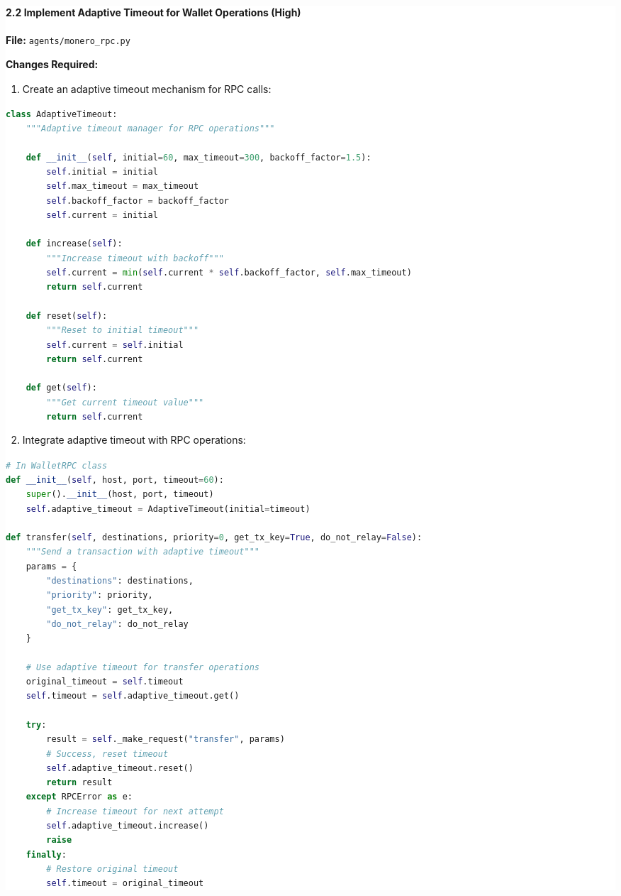 #### 2.2 Implement Adaptive Timeout for Wallet Operations (High)

**File:** `agents/monero_rpc.py`

**Changes Required:**
1. Create an adaptive timeout mechanism for RPC calls:

```python
class AdaptiveTimeout:
    """Adaptive timeout manager for RPC operations"""
    
    def __init__(self, initial=60, max_timeout=300, backoff_factor=1.5):
        self.initial = initial
        self.max_timeout = max_timeout
        self.backoff_factor = backoff_factor
        self.current = initial
        
    def increase(self):
        """Increase timeout with backoff"""
        self.current = min(self.current * self.backoff_factor, self.max_timeout)
        return self.current
        
    def reset(self):
        """Reset to initial timeout"""
        self.current = self.initial
        return self.current
        
    def get(self):
        """Get current timeout value"""
        return self.current
```

2. Integrate adaptive timeout with RPC operations:

```python
# In WalletRPC class
def __init__(self, host, port, timeout=60):
    super().__init__(host, port, timeout)
    self.adaptive_timeout = AdaptiveTimeout(initial=timeout)
    
def transfer(self, destinations, priority=0, get_tx_key=True, do_not_relay=False):
    """Send a transaction with adaptive timeout"""
    params = {
        "destinations": destinations,
        "priority": priority,
        "get_tx_key": get_tx_key,
        "do_not_relay": do_not_relay
    }
    
    # Use adaptive timeout for transfer operations
    original_timeout = self.timeout
    self.timeout = self.adaptive_timeout.get()
    
    try:
        result = self._make_request("transfer", params)
        # Success, reset timeout
        self.adaptive_timeout.reset()
        return result
    except RPCError as e:
        # Increase timeout for next attempt
        self.adaptive_timeout.increase()
        raise
    finally:
        # Restore original timeout
        self.timeout = original_timeout
```